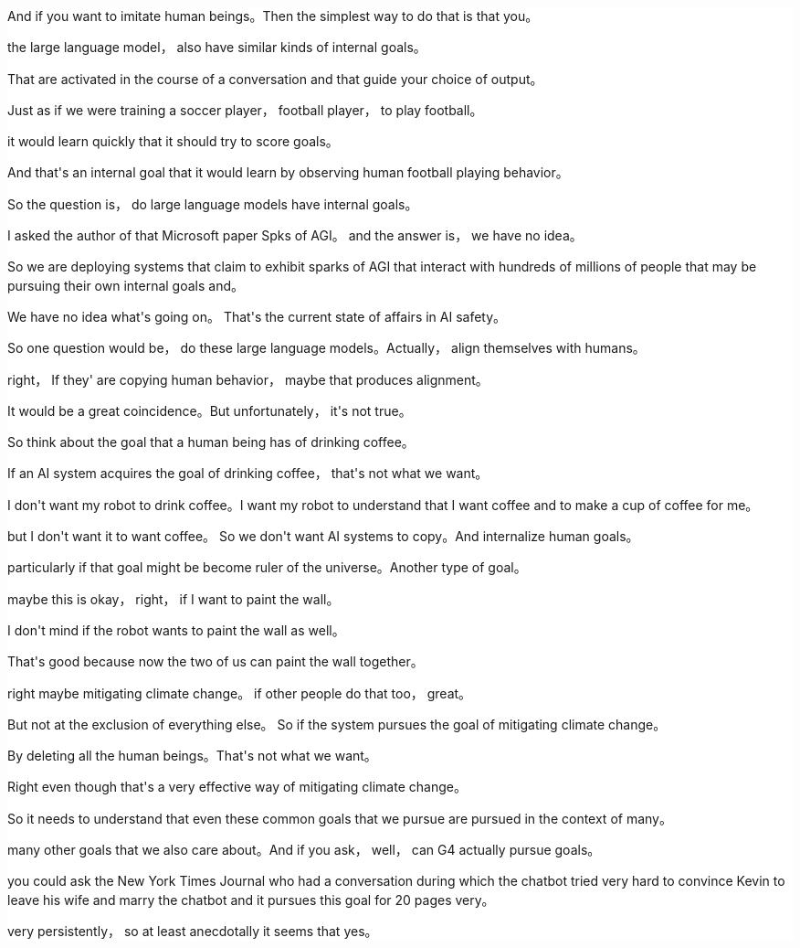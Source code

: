 And if you want to imitate human beings。Then the simplest way to do that is that you。

 the large language model， also have similar kinds of internal goals。

That are activated in the course of a conversation and that guide your choice of output。

Just as if we were training a soccer player， football player， to play football。

 it would learn quickly that it should try to score goals。

And that's an internal goal that it would learn by observing human football playing behavior。

So the question is， do large language models have internal goals。

 I asked the author of that Microsoft paper Spks of AGI。 and the answer is， we have no idea。

So we are deploying systems that claim to exhibit sparks of AGI that interact with hundreds of millions of people that may be pursuing their own internal goals and。

We have no idea what's going on。 That's the current state of affairs in AI safety。

So one question would be， do these large language models。Actually， align themselves with humans。

 right， If they' are copying human behavior， maybe that produces alignment。

It would be a great coincidence。But unfortunately， it's not true。

 So think about the goal that a human being has of drinking coffee。

If an AI system acquires the goal of drinking coffee， that's not what we want。

I don't want my robot to drink coffee。I want my robot to understand that I want coffee and to make a cup of coffee for me。

 but I don't want it to want coffee。 So we don't want AI systems to copy。And internalize human goals。

 particularly if that goal might be become ruler of the universe。Another type of goal。

 maybe this is okay， right， if I want to paint the wall。

 I don't mind if the robot wants to paint the wall as well。

 That's good because now the two of us can paint the wall together。

 right maybe mitigating climate change。 if other people do that too， great。

But not at the exclusion of everything else。 So if the system pursues the goal of mitigating climate change。

By deleting all the human beings。That's not what we want。

Right even though that's a very effective way of mitigating climate change。

So it needs to understand that even these common goals that we pursue are pursued in the context of many。

 many other goals that we also care about。And if you ask， well， can G4 actually pursue goals。

 you could ask the New York Times Journal who had a conversation during which the chatbot tried very hard to convince Kevin to leave his wife and marry the chatbot and it pursues this goal for 20 pages very。

 very persistently， so at least anecdotally it seems that yes。
